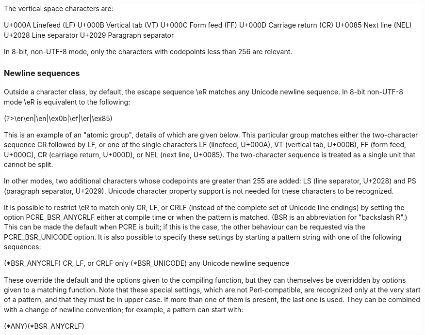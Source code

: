 The vertical space characters are:

  U+000A     Linefeed (LF)
  U+000B     Vertical tab (VT)
  U+000C     Form feed (FF)
  U+000D     Carriage return (CR)
  U+0085     Next line (NEL)
  U+2028     Line separator
  U+2029     Paragraph separator

In 8-bit, non-UTF-8 mode, only the characters with codepoints less than 256 are
relevant.

<a name="newline-sequences"></a>

### Newline sequences


Outside a character class, by default, the escape sequence \eR matches any
Unicode newline sequence. In 8-bit non-UTF-8 mode \eR is equivalent to the
following:

  (?&gt;\er\en|\en|\ex0b|\ef|\er|\ex85)

This is an example of an "atomic group", details of which are given
below.
This particular group matches either the two-character sequence CR followed by
LF, or one of the single characters LF (linefeed, U+000A), VT (vertical tab,
U+000B), FF (form feed, U+000C), CR (carriage return, U+000D), or NEL (next
line, U+0085). The two-character sequence is treated as a single unit that
cannot be split.

In other modes, two additional characters whose codepoints are greater than 255
are added: LS (line separator, U+2028) and PS (paragraph separator, U+2029).
Unicode character property support is not needed for these characters to be
recognized.

It is possible to restrict \eR to match only CR, LF, or CRLF (instead of the
complete set of Unicode line endings) by setting the option PCRE_BSR_ANYCRLF
either at compile time or when the pattern is matched. (BSR is an abbreviation
for "backslash R".) This can be made the default when PCRE is built; if this is
the case, the other behaviour can be requested via the PCRE_BSR_UNICODE option.
It is also possible to specify these settings by starting a pattern string with
one of the following sequences:

  (*BSR_ANYCRLF)   CR, LF, or CRLF only
  (*BSR_UNICODE)   any Unicode newline sequence

These override the default and the options given to the compiling function, but
they can themselves be overridden by options given to a matching function. Note
that these special settings, which are not Perl-compatible, are recognized only
at the very start of a pattern, and that they must be in upper case. If more
than one of them is present, the last one is used. They can be combined with a
change of newline convention; for example, a pattern can start with:

  (*ANY)(*BSR_ANYCRLF)
